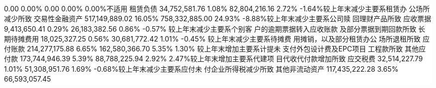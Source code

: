 0.00
0.00%
0.00
0.00%
0.00%不适用
租赁负债
34,752,581.76
1.08%
82,804,216.16
2.72%
-1.64%较上年末减少主要系租赁办
公场所减少所致
交易性金融资产
517,149,889.02
16.05%
758,332,885.00
24.93%
-8.88%较上年末减少主要系公司赎
回理财产品所致
应收票据
9,413,650.41
0.29%
26,183,382.56
0.86%
-0.57%
较上年末减少主要系个别客
户的逾期票据转入应收账款
及部分票据到期回款所致
长期待摊费用
18,025,327.25
0.56%
30,681,772.42
1.01%
-0.45%
较上年末减少主要系待摊费
用摊销，以及部分租赁办公
场所退租所致
应付账款
214,277,175.88
6.65%
162,580,366.70
5.35%
1.30%
较上年末增加主要系计提未
支付外包设计费及EPC项目
工程款所致
其他应付款
173,744,946.39
5.39%
88,788,225.94
2.92%
2.47%较上年末增加主要系代建项
目代收代付款增加所致
应交税费
32,514,227.79
1.01%
51,308,951.76
1.69%
-0.68%较上年末减少主要系应付未
付企业所得税减少所致
其他非流动资产
117,435,222.28
3.65%
66,593,057.45